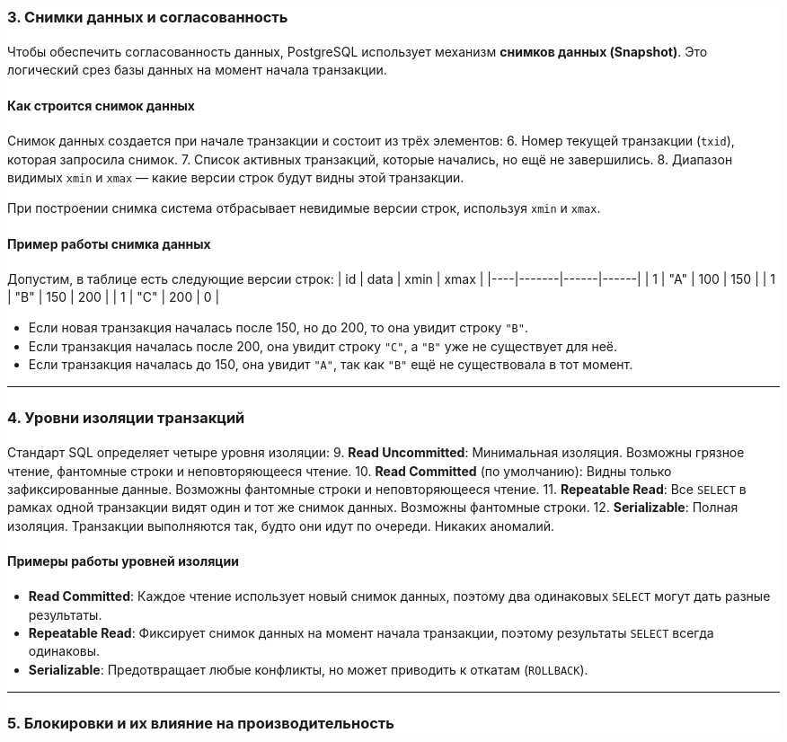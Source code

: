### **3. Снимки данных и согласованность**

Чтобы обеспечить согласованность данных, PostgreSQL использует механизм **снимков данных (Snapshot)**. Это логический срез базы данных на момент начала транзакции.

#### **Как строится снимок данных**
Снимок данных создается при начале транзакции и состоит из трёх элементов:
6. Номер текущей транзакции (`txid`), которая запросила снимок.
7. Список активных транзакций, которые начались, но ещё не завершились.
8. Диапазон видимых `xmin` и `xmax` — какие версии строк будут видны этой транзакции.

При построении снимка система отбрасывает невидимые версии строк, используя `xmin` и `xmax`.

#### **Пример работы снимка данных**
Допустим, в таблице есть следующие версии строк:
| id | data  | xmin | xmax |
|----|-------|------|------|
| 1  | "A"   | 100  | 150  |
| 1  | "B"   | 150  | 200  |
| 1  | "C"   | 200  | 0    |

- Если новая транзакция началась после 150, но до 200, то она увидит строку `"B"`.
- Если транзакция началась после 200, она увидит строку `"C"`, а `"B"` уже не существует для неё.
- Если транзакция началась до 150, она увидит `"A"`, так как `"B"` ещё не существовала в тот момент.

---

### **4. Уровни изоляции транзакций**

Стандарт SQL определяет четыре уровня изоляции:
9. **Read Uncommitted**: Минимальная изоляция. Возможны грязное чтение, фантомные строки и неповторяющееся чтение.
10. **Read Committed** (по умолчанию): Видны только зафиксированные данные. Возможны фантомные строки и неповторяющееся чтение.
11. **Repeatable Read**: Все `SELECT` в рамках одной транзакции видят один и тот же снимок данных. Возможны фантомные строки.
12. **Serializable**: Полная изоляция. Транзакции выполняются так, будто они идут по очереди. Никаких аномалий.

#### **Примеры работы уровней изоляции**
- **Read Committed**: Каждое чтение использует новый снимок данных, поэтому два одинаковых `SELECT` могут дать разные результаты.
- **Repeatable Read**: Фиксирует снимок данных на момент начала транзакции, поэтому результаты `SELECT` всегда одинаковы.
- **Serializable**: Предотвращает любые конфликты, но может приводить к откатам (`ROLLBACK`).

---

### **5. Блокировки и их влияние на производительность**
